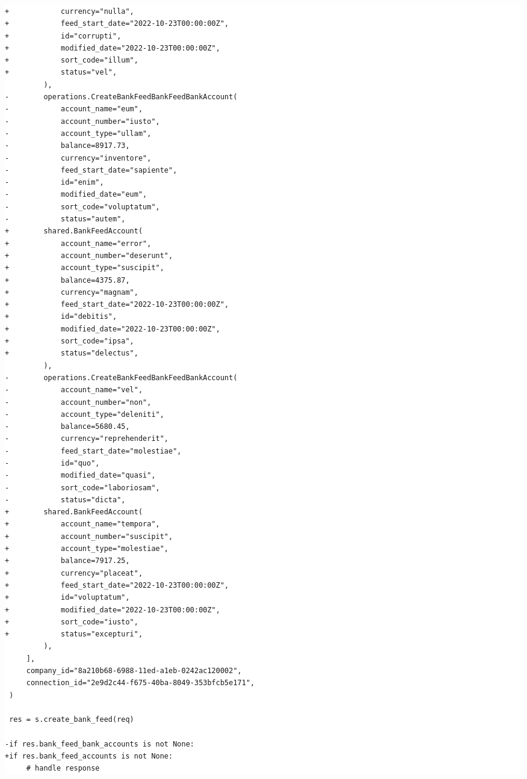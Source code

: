 ```
+            currency="nulla",
+            feed_start_date="2022-10-23T00:00:00Z",
+            id="corrupti",
+            modified_date="2022-10-23T00:00:00Z",
+            sort_code="illum",
+            status="vel",
         ),
-        operations.CreateBankFeedBankFeedBankAccount(
-            account_name="eum",
-            account_number="iusto",
-            account_type="ullam",
-            balance=8917.73,
-            currency="inventore",
-            feed_start_date="sapiente",
-            id="enim",
-            modified_date="eum",
-            sort_code="voluptatum",
-            status="autem",
+        shared.BankFeedAccount(
+            account_name="error",
+            account_number="deserunt",
+            account_type="suscipit",
+            balance=4375.87,
+            currency="magnam",
+            feed_start_date="2022-10-23T00:00:00Z",
+            id="debitis",
+            modified_date="2022-10-23T00:00:00Z",
+            sort_code="ipsa",
+            status="delectus",
         ),
-        operations.CreateBankFeedBankFeedBankAccount(
-            account_name="vel",
-            account_number="non",
-            account_type="deleniti",
-            balance=5680.45,
-            currency="reprehenderit",
-            feed_start_date="molestiae",
-            id="quo",
-            modified_date="quasi",
-            sort_code="laboriosam",
-            status="dicta",
+        shared.BankFeedAccount(
+            account_name="tempora",
+            account_number="suscipit",
+            account_type="molestiae",
+            balance=7917.25,
+            currency="placeat",
+            feed_start_date="2022-10-23T00:00:00Z",
+            id="voluptatum",
+            modified_date="2022-10-23T00:00:00Z",
+            sort_code="iusto",
+            status="excepturi",
         ),
     ],
     company_id="8a210b68-6988-11ed-a1eb-0242ac120002",
     connection_id="2e9d2c44-f675-40ba-8049-353bfcb5e171",
 )
     
 res = s.create_bank_feed(req)
 
-if res.bank_feed_bank_accounts is not None:
+if res.bank_feed_accounts is not None:
     # handle response
```